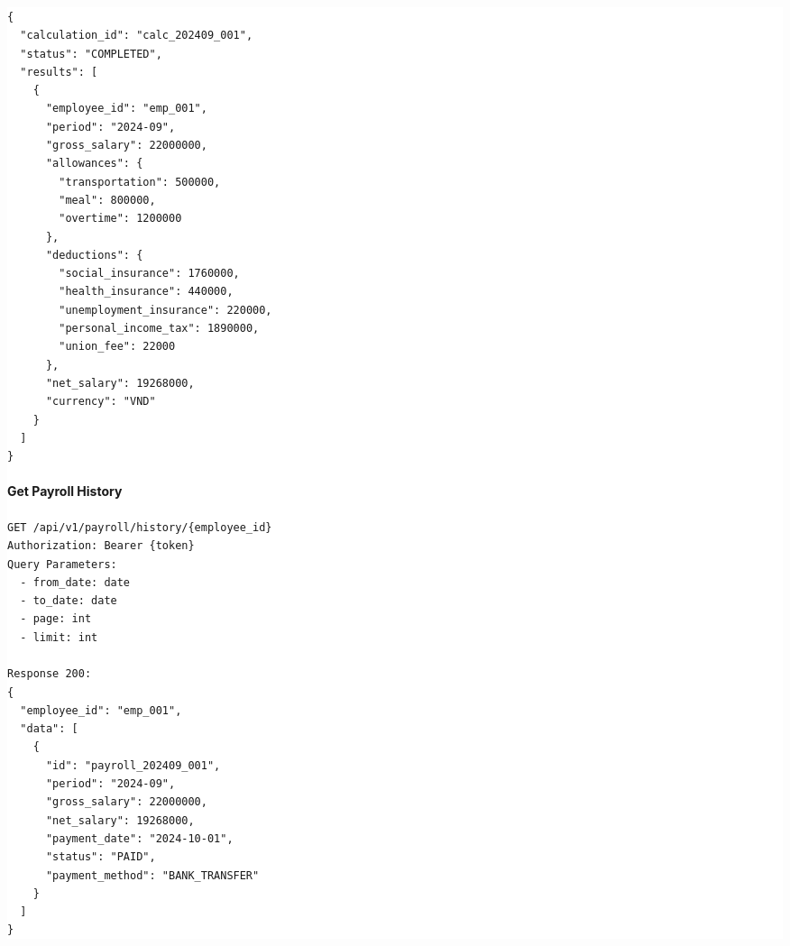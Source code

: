 ```http
{
  "calculation_id": "calc_202409_001",
  "status": "COMPLETED",
  "results": [
    {
      "employee_id": "emp_001",
      "period": "2024-09",
      "gross_salary": 22000000,
      "allowances": {
        "transportation": 500000,
        "meal": 800000,
        "overtime": 1200000
      },
      "deductions": {
        "social_insurance": 1760000,
        "health_insurance": 440000,
        "unemployment_insurance": 220000,
        "personal_income_tax": 1890000,
        "union_fee": 22000
      },
      "net_salary": 19268000,
      "currency": "VND"
    }
  ]
}
```

#### Get Payroll History
```http
GET /api/v1/payroll/history/{employee_id}
Authorization: Bearer {token}
Query Parameters:
  - from_date: date
  - to_date: date
  - page: int
  - limit: int

Response 200:
{
  "employee_id": "emp_001",
  "data": [
    {
      "id": "payroll_202409_001",
      "period": "2024-09",
      "gross_salary": 22000000,
      "net_salary": 19268000,
      "payment_date": "2024-10-01",
      "status": "PAID",
      "payment_method": "BANK_TRANSFER"
    }
  ]
}
```
